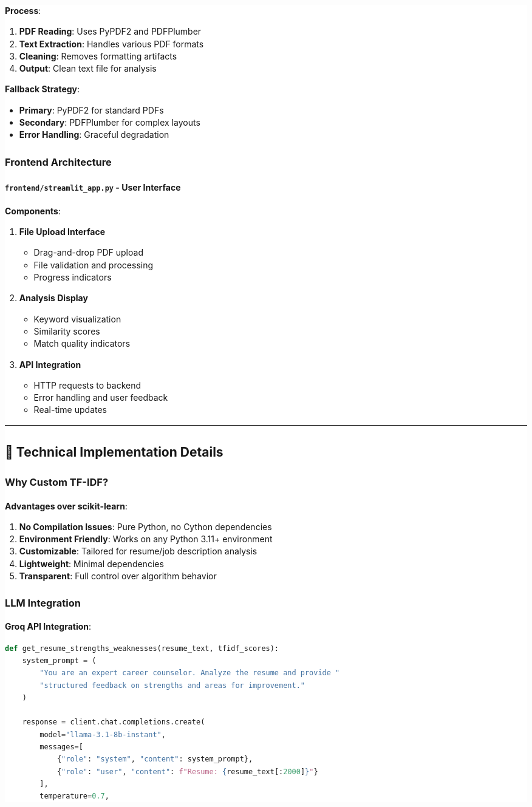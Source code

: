 **Process**:

1. **PDF Reading**: Uses PyPDF2 and PDFPlumber
2. **Text Extraction**: Handles various PDF formats
3. **Cleaning**: Removes formatting artifacts
4. **Output**: Clean text file for analysis

**Fallback Strategy**:

- **Primary**: PyPDF2 for standard PDFs
- **Secondary**: PDFPlumber for complex layouts
- **Error Handling**: Graceful degradation

### Frontend Architecture

#### `frontend/streamlit_app.py` - User Interface

**Components**:

1. **File Upload Interface**

   - Drag-and-drop PDF upload
   - File validation and processing
   - Progress indicators

2. **Analysis Display**

   - Keyword visualization
   - Similarity scores
   - Match quality indicators

3. **API Integration**
   - HTTP requests to backend
   - Error handling and user feedback
   - Real-time updates

---

## 🔧 Technical Implementation Details

### Why Custom TF-IDF?

**Advantages over scikit-learn**:

1. **No Compilation Issues**: Pure Python, no Cython dependencies
2. **Environment Friendly**: Works on any Python 3.11+ environment
3. **Customizable**: Tailored for resume/job description analysis
4. **Lightweight**: Minimal dependencies
5. **Transparent**: Full control over algorithm behavior

### LLM Integration

**Groq API Integration**:

```python
def get_resume_strengths_weaknesses(resume_text, tfidf_scores):
    system_prompt = (
        "You are an expert career counselor. Analyze the resume and provide "
        "structured feedback on strengths and areas for improvement."
    )

    response = client.chat.completions.create(
        model="llama-3.1-8b-instant",
        messages=[
            {"role": "system", "content": system_prompt},
            {"role": "user", "content": f"Resume: {resume_text[:2000]}"}
        ],
        temperature=0.7,
```